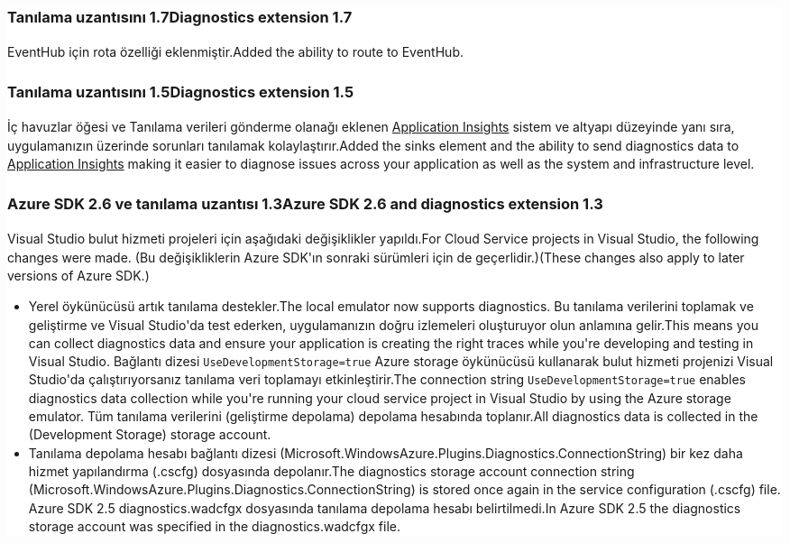 
### <a name="diagnostics-extension-17"></a><span data-ttu-id="f60e5-170">Tanılama uzantısını 1.7</span><span class="sxs-lookup"><span data-stu-id="f60e5-170">Diagnostics extension 1.7</span></span> 
<span data-ttu-id="f60e5-171">EventHub için rota özelliği eklenmiştir.</span><span class="sxs-lookup"><span data-stu-id="f60e5-171">Added the ability to route to EventHub.</span></span>

### <a name="diagnostics-extension-15"></a><span data-ttu-id="f60e5-172">Tanılama uzantısını 1.5</span><span class="sxs-lookup"><span data-stu-id="f60e5-172">Diagnostics extension 1.5</span></span>
<span data-ttu-id="f60e5-173">İç havuzlar öğesi ve Tanılama verileri gönderme olanağı eklenen [Application Insights](../application-insights/app-insights-cloudservices.md) sistem ve altyapı düzeyinde yanı sıra, uygulamanızın üzerinde sorunları tanılamak kolaylaştırır.</span><span class="sxs-lookup"><span data-stu-id="f60e5-173">Added the sinks element and the ability to send diagnostics data to [Application Insights](../application-insights/app-insights-cloudservices.md) making it easier to diagnose issues across your application as well as the system and infrastructure level.</span></span>

### <a name="azure-sdk-26-and-diagnostics-extension-13"></a><span data-ttu-id="f60e5-174">Azure SDK 2.6 ve tanılama uzantısı 1.3</span><span class="sxs-lookup"><span data-stu-id="f60e5-174">Azure SDK 2.6 and diagnostics extension 1.3</span></span> 
<span data-ttu-id="f60e5-175">Visual Studio bulut hizmeti projeleri için aşağıdaki değişiklikler yapıldı.</span><span class="sxs-lookup"><span data-stu-id="f60e5-175">For Cloud Service projects in Visual Studio, the following changes were made.</span></span> <span data-ttu-id="f60e5-176">(Bu değişikliklerin Azure SDK'ın sonraki sürümleri için de geçerlidir.)</span><span class="sxs-lookup"><span data-stu-id="f60e5-176">(These changes also apply to later versions of Azure SDK.)</span></span>

* <span data-ttu-id="f60e5-177">Yerel öykünücüsü artık tanılama destekler.</span><span class="sxs-lookup"><span data-stu-id="f60e5-177">The local emulator now supports diagnostics.</span></span> <span data-ttu-id="f60e5-178">Bu tanılama verilerini toplamak ve geliştirme ve Visual Studio'da test ederken, uygulamanızın doğru izlemeleri oluşturuyor olun anlamına gelir.</span><span class="sxs-lookup"><span data-stu-id="f60e5-178">This means you can collect diagnostics data and ensure your application is creating the right traces while you're developing and testing in Visual Studio.</span></span> <span data-ttu-id="f60e5-179">Bağlantı dizesi `UseDevelopmentStorage=true` Azure storage öykünücüsü kullanarak bulut hizmeti projenizi Visual Studio'da çalıştırıyorsanız tanılama veri toplamayı etkinleştirir.</span><span class="sxs-lookup"><span data-stu-id="f60e5-179">The connection string `UseDevelopmentStorage=true` enables diagnostics data collection while you're running your cloud service project in Visual Studio by using the Azure storage emulator.</span></span> <span data-ttu-id="f60e5-180">Tüm tanılama verilerini (geliştirme depolama) depolama hesabında toplanır.</span><span class="sxs-lookup"><span data-stu-id="f60e5-180">All diagnostics data is collected in the (Development Storage) storage account.</span></span>
* <span data-ttu-id="f60e5-181">Tanılama depolama hesabı bağlantı dizesi (Microsoft.WindowsAzure.Plugins.Diagnostics.ConnectionString) bir kez daha hizmet yapılandırma (.cscfg) dosyasında depolanır.</span><span class="sxs-lookup"><span data-stu-id="f60e5-181">The diagnostics storage account connection string (Microsoft.WindowsAzure.Plugins.Diagnostics.ConnectionString) is stored once again in the service configuration (.cscfg) file.</span></span> <span data-ttu-id="f60e5-182">Azure SDK 2.5 diagnostics.wadcfgx dosyasında tanılama depolama hesabı belirtilmedi.</span><span class="sxs-lookup"><span data-stu-id="f60e5-182">In Azure SDK 2.5 the diagnostics storage account was specified in the diagnostics.wadcfgx file.</span></span>
